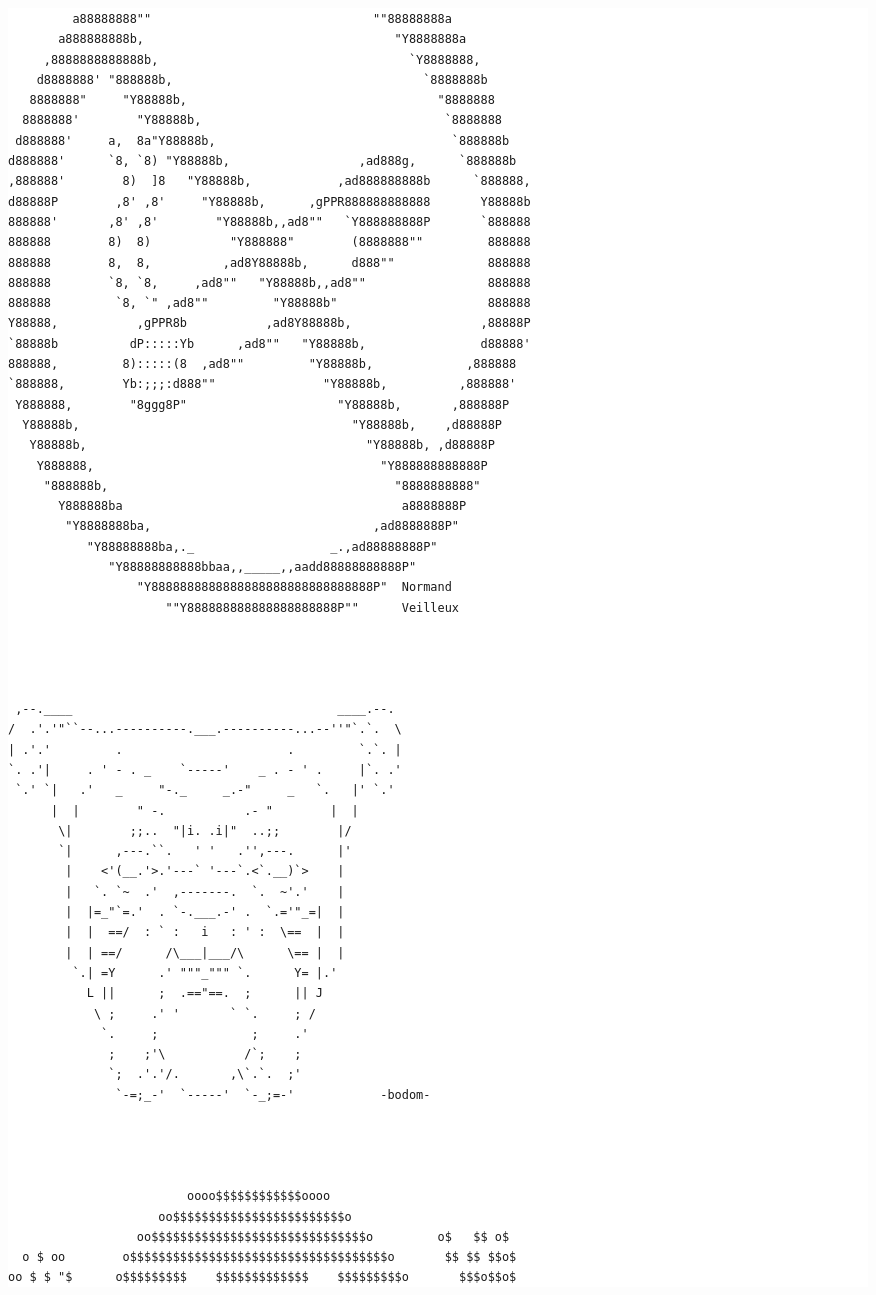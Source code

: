  ~~~~~~~~~~~~~~~~~~~~~~~~~~~~~~~~~~~~~~~~~~~
          a88888888""                               ""88888888a
        a888888888b,                                   "Y8888888a
      ,8888888888888b,                                   `Y8888888,
     d8888888' "888888b,                                   `8888888b
    8888888"     "Y88888b,                                   "8888888
   8888888'        "Y88888b,                                  `8888888
  d888888'     a,  8a"Y88888b,                                 `888888b
 d888888'      `8, `8) "Y88888b,                  ,ad888g,      `888888b
,888888'        8)  ]8   "Y88888b,            ,ad888888888b      `888888,
d88888P        ,8' ,8'     "Y88888b,      ,gPPR888888888888       Y88888b
888888'       ,8' ,8'        "Y88888b,,ad8""   `Y888888888P       `888888
888888        8)  8)           "Y888888"        (8888888""         888888
888888        8,  8,          ,ad8Y88888b,      d888""             888888
888888        `8, `8,     ,ad8""   "Y88888b,,ad8""                 888888
888888         `8, `" ,ad8""         "Y88888b"                     888888
Y88888,           ,gPPR8b           ,ad8Y88888b,                  ,88888P
`88888b          dP:::::Yb      ,ad8""   "Y88888b,                d88888'
 888888,         8):::::(8  ,ad8""         "Y88888b,             ,888888
 `888888,        Yb:;;;:d888""               "Y88888b,          ,888888'
  Y888888,        "8ggg8P"                     "Y88888b,       ,888888P
   Y88888b,                                      "Y88888b,    ,d88888P
    Y88888b,                                       "Y88888b, ,d88888P
     Y888888,                                        "Y888888888888P
      "888888b,                                        "8888888888"
        Y888888ba                                       a8888888P
         "Y8888888ba,                               ,ad8888888P"
            "Y88888888ba,._                   _.,ad88888888P"
               "Y88888888888bbaa,,_____,,aadd88888888888P"
                   "Y8888888888888888888888888888888P"  Normand
                       ""Y888888888888888888888P""      Veilleux
    



  ,--.____                                     ____.--.
 /  .'.'"``--...----------.___.----------...--''"`.`.  \
 | .'.'         .                       .         `.`. |
 `. .'|     . ' - . _    `-----'    _ . - ' .     |`. .'
  `.' `|   .'   _     "-._     _.-"     _   `.   |' `.'
       |  |        " -.           .- "        |  |
        \|        ;;..  "|i. .i|"  ..;;        |/
        `|      ,---.``.   ' '   .'',---.      |'        
         |    <'(__.'>.'---` '---`.<`.__)`>    | 
         |   `. `~  .'  ,-------.  `.  ~'.'    |
         |  |=_"`=.'  . `-.___.-' .  `.='"_=|  |
         |  |  ==/  : ` :   i   : ' :  \==  |  |
         |  | ==/      /\___|___/\      \== |  |
          `.| =Y      .' """_""" `.      Y= |.'
            L ||      ;  .=="==.  ;      || J 
             \ ;     .' '       ` `.     ; /
              `.     ;             ;     .'
               ;    ;'\           /`;    ;
               `;  .'.'/.       ,\`.`.  ;' 
                `-=;_-'  `-----'  `-_;=-'            -bodom- 




                          oooo$$$$$$$$$$$$oooo
                      oo$$$$$$$$$$$$$$$$$$$$$$$$o
                   oo$$$$$$$$$$$$$$$$$$$$$$$$$$$$$$o         o$   $$ o$
   o $ oo        o$$$$$$$$$$$$$$$$$$$$$$$$$$$$$$$$$$$$o       $$ $$ $$o$
oo $ $ "$      o$$$$$$$$$    $$$$$$$$$$$$$    $$$$$$$$$o       $$$o$$o$
 ~~~~~~~~~~~~~~~~~~~~~~~~~~~~~~~~~~~~~~~~~~~